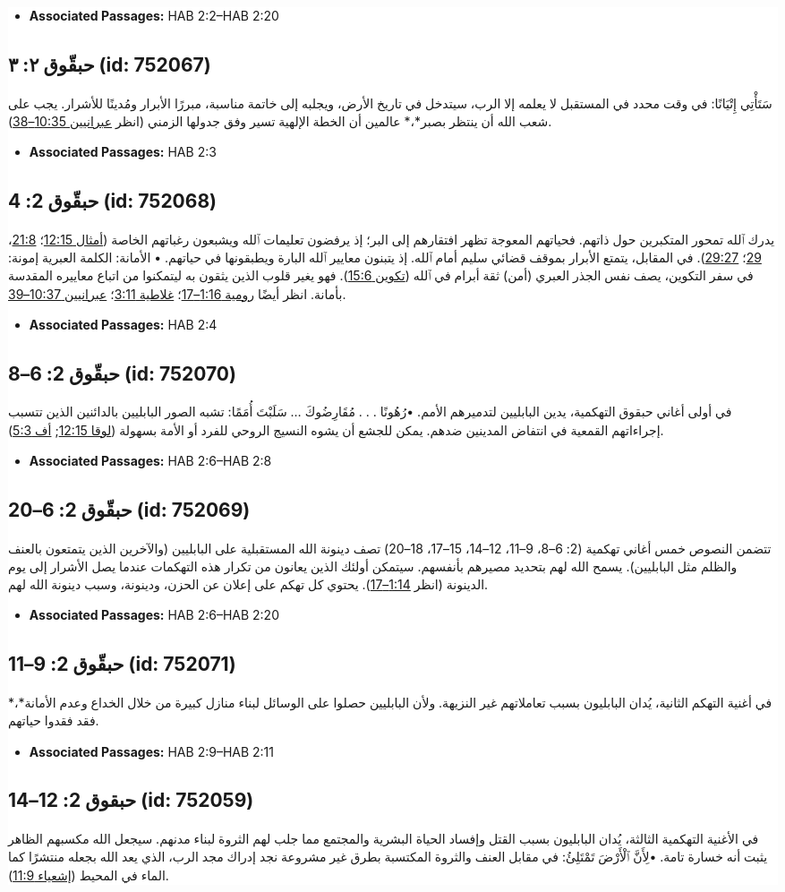 * **Associated Passages:** HAB 2:2–HAB 2:20

## حبقّوق ٢: ٣ (id: 752067)

سَتَأْتِي إِتْيَانًا: في وقت محدد في المستقبل لا يعلمه إلا الرب، سيتدخل في تاريخ الأرض، ويجلبه إلى خاتمة مناسبة، مبررًا الأبرار ومُدينًا للأشرار. يجب على شعب الله أن ينتظر بصبر*،* عالمين أن الخطة الإلهية تسير وفق جدولها الزمني (انظر [عبرانيين 10:35–38](https://ref.ly/Heb10:35-Heb10:38)).

* **Associated Passages:** HAB 2:3

## حبقّوق 2: 4 (id: 752068)

يدرك ٱلله تمحور المتكبرين حول ذاتهم. فحياتهم المعوجة تظهر افتقارهم إلى البر؛ إذ يرفضون تعليمات ٱلله ويشبعون رغباتهم الخاصة ([أمثال 12:15](https://ref.ly/Prov12:15)؛ [21:8](https://ref.ly/Prov21:8)، [29](https://ref.ly/Prov21:29)؛ [29:27](https://ref.ly/Prov29:27)). في المقابل، يتمتع الأبرار بموقف قضائي سليم أمام ٱلله. إذ يتبنون معايير ٱلله البارة ويطبقونها في حياتهم. • الأمانة: الكلمة العبرية إمونة: في سفر التكوين، يصف نفس الجذر العبري (أمن) ثقة أبرام في ٱلله ([تكوين 15:6](https://ref.ly/Gen15:6)). فهو يغير قلوب الذين يثقون به ليتمكنوا من اتباع معاييره المقدسة بأمانة. انظر أيضًا [رومية 1:16–17](https://ref.ly/Rom1:16-Rom1:17)؛ [غلاطية 3:11](https://ref.ly/Gal3:11)؛ [عبرانيين 10:37–39](https://ref.ly/Heb10:37-Heb10:39).

* **Associated Passages:** HAB 2:4

## حبقّوق 2: 6–8 (id: 752070)

في أولى أغاني حبقوق التهكمية، يدين البابليين لتدميرهم الأمم. •رُهُونًا . . . مُقَارِضُوكَ … سَلَبْتَ أُمَمًا: تشبه الصور البابليين بالدائنين الذين تتسبب إجراءاتهم القمعية في انتفاض المدينين ضدهم. يمكن للجشع أن يشوه النسيج الروحي للفرد أو الأمة بسهولة ([لوقا 12:15](https://ref.ly/Luke12:15); [أف 5:3](https://ref.ly/Eph5:3)).

* **Associated Passages:** HAB 2:6–HAB 2:8

## حبقّوق 2: 6–20 (id: 752069)

تتضمن النصوص خمس أغاني تهكمية (2: 6–8، 9–11، 12–14، 15–17، 18–20\) تصف دينونة الله المستقبلية على البابليين (والآخرين الذين يتمتعون بالعنف والظلم مثل البابليين). يسمح الله لهم بتحديد مصيرهم بأنفسهم. سيتمكن أولئك الذين يعانون من تكرار هذه التهكمات عندما يصل الأشرار إلى يوم الدينونة (انظر [1:14–17](https://ref.ly/Hab1:14-Hab1:17)). يحتوي كل تهكم على إعلان عن الحزن، ودينونة، وسبب دينونة الله لهم.

* **Associated Passages:** HAB 2:6–HAB 2:20

## حبقّوق 2: 9–11 (id: 752071)

في أغنية التهكم الثانية، يُدان البابليون بسبب تعاملاتهم غير النزيهة. ولأن البابليين حصلوا على الوسائل لبناء منازل كبيرة من خلال الخداع وعدم الأمانة*،* فقد فقدوا حياتهم.

* **Associated Passages:** HAB 2:9–HAB 2:11

## حبقوق 2: 12–14 (id: 752059)

في الأغنية التهكمية الثالثة، يُدان البابليون بسبب القتل وإفساد الحياة البشرية والمجتمع مما جلب لهم الثروة لبناء مدنهم. سيجعل الله مكسبهم الظاهر يثبت أنه خسارة تامة. •لِأَنَّ ٱلْأَرْضَ تَمْتَلِئُ: في مقابل العنف والثروة المكتسبة بطرق غير مشروعة نجد إدراك مجد الرب، الذي يعد الله بجعله منتشرًا كما الماء في المحيط ([إشعياء 11:9](https://ref.ly/Isa11:9)).
